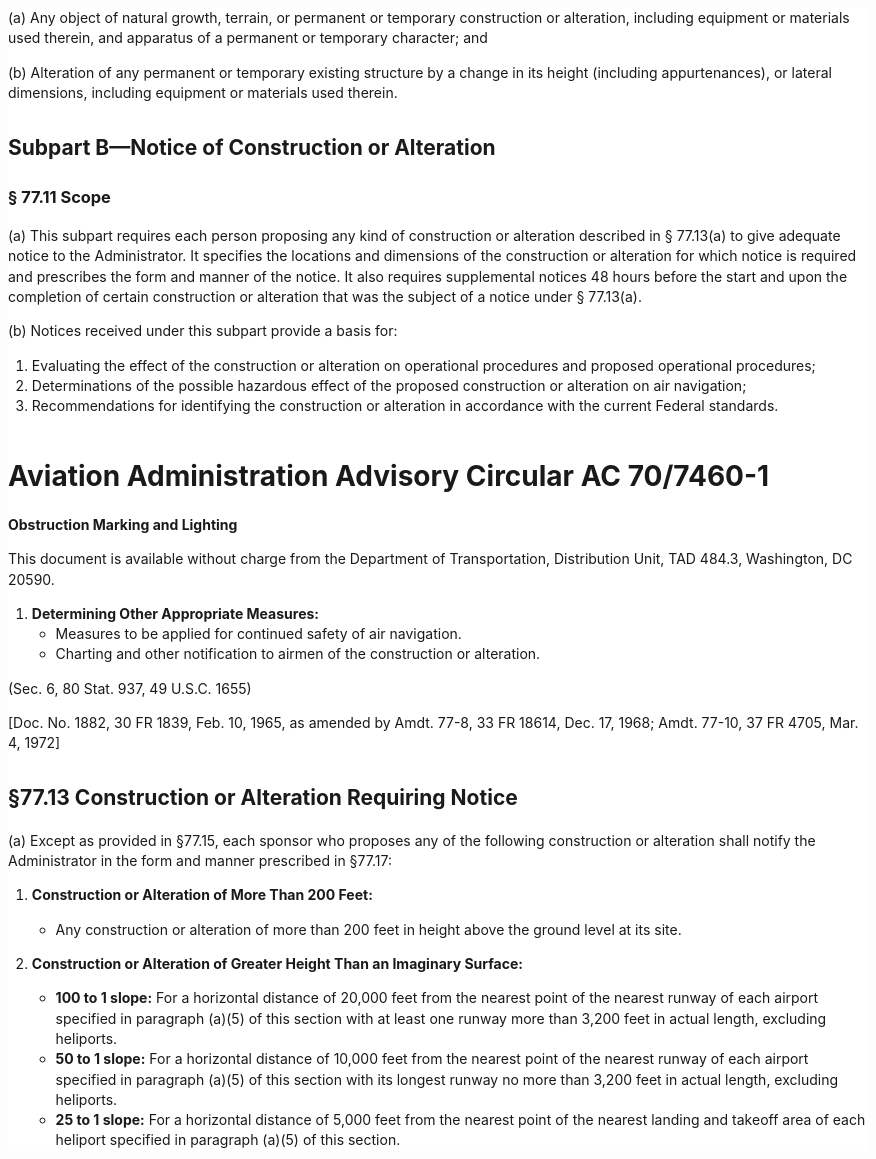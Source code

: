 (a) Any object of natural growth, terrain, or permanent or temporary construction or alteration, including equipment or materials used therein, and apparatus of a permanent or temporary character; and

(b) Alteration of any permanent or temporary existing structure by a change in its height (including appurtenances), or lateral dimensions, including equipment or materials used therein.

## Subpart B—Notice of Construction or Alteration

### § 77.11 Scope

(a) This subpart requires each person proposing any kind of construction or alteration described in § 77.13(a) to give adequate notice to the Administrator. It specifies the locations and dimensions of the construction or alteration for which notice is required and prescribes the form and manner of the notice. It also requires supplemental notices 48 hours before the start and upon the completion of certain construction or alteration that was the subject of a notice under § 77.13(a).

(b) Notices received under this subpart provide a basis for:

1. Evaluating the effect of the construction or alteration on operational procedures and proposed operational procedures;
2. Determinations of the possible hazardous effect of the proposed construction or alteration on air navigation;
3. Recommendations for identifying the construction or alteration in accordance with the current Federal standards.

# Aviation Administration Advisory Circular AC 70/7460-1

**Obstruction Marking and Lighting**

This document is available without charge from the Department of Transportation, Distribution Unit, TAD 484.3, Washington, DC 20590.

1. **Determining Other Appropriate Measures:**
   - Measures to be applied for continued safety of air navigation.
   - Charting and other notification to airmen of the construction or alteration.

(Sec. 6, 80 Stat. 937, 49 U.S.C. 1655)

[Doc. No. 1882, 30 FR 1839, Feb. 10, 1965, as amended by Amdt. 77-8, 33 FR 18614, Dec. 17, 1968; Amdt. 77-10, 37 FR 4705, Mar. 4, 1972]

## §77.13 Construction or Alteration Requiring Notice

(a) Except as provided in §77.15, each sponsor who proposes any of the following construction or alteration shall notify the Administrator in the form and manner prescribed in §77.17:

1. **Construction or Alteration of More Than 200 Feet:**
   - Any construction or alteration of more than 200 feet in height above the ground level at its site.

2. **Construction or Alteration of Greater Height Than an Imaginary Surface:**
   - **100 to 1 slope:** For a horizontal distance of 20,000 feet from the nearest point of the nearest runway of each airport specified in paragraph (a)(5) of this section with at least one runway more than 3,200 feet in actual length, excluding heliports.
   - **50 to 1 slope:** For a horizontal distance of 10,000 feet from the nearest point of the nearest runway of each airport specified in paragraph (a)(5) of this section with its longest runway no more than 3,200 feet in actual length, excluding heliports.
   - **25 to 1 slope:** For a horizontal distance of 5,000 feet from the nearest point of the nearest landing and takeoff area of each heliport specified in paragraph (a)(5) of this section.
